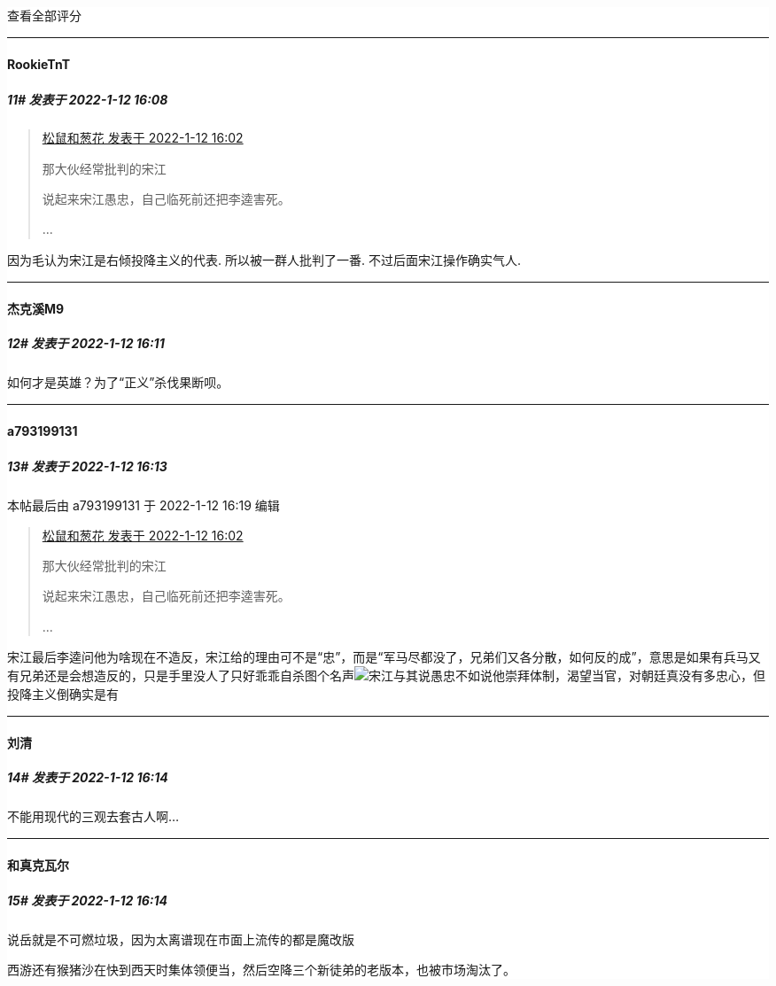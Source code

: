 查看全部评分

*****

####  RookieTnT  
##### 11#       发表于 2022-1-12 16:08

<blockquote><a href="httphttps://bbs.saraba1st.com/2b/forum.php?mod=redirect&amp;goto=findpost&amp;pid=54260818&amp;ptid=2047018" target="_blank">松鼠和葱花 发表于 2022-1-12 16:02</a>

那大伙经常批判的宋江

说起来宋江愚忠，自己临死前还把李逵害死。

 ...</blockquote>
因为毛认为宋江是右倾投降主义的代表. 所以被一群人批判了一番. 不过后面宋江操作确实气人.

*****

####  杰克溪M9  
##### 12#       发表于 2022-1-12 16:11

如何才是英雄？为了“正义”杀伐果断呗。

*****

####  a793199131  
##### 13#       发表于 2022-1-12 16:13

 本帖最后由 a793199131 于 2022-1-12 16:19 编辑 
<blockquote><a href="httphttps://bbs.saraba1st.com/2b/forum.php?mod=redirect&amp;goto=findpost&amp;pid=54260818&amp;ptid=2047018" target="_blank">松鼠和葱花 发表于 2022-1-12 16:02</a>

那大伙经常批判的宋江

说起来宋江愚忠，自己临死前还把李逵害死。

 ...</blockquote>
宋江最后李逵问他为啥现在不造反，宋江给的理由可不是“忠”，而是“军马尽都没了，兄弟们又各分散，如何反的成”，意思是如果有兵马又有兄弟还是会想造反的，只是手里没人了只好乖乖自杀图个名声<img src="https://static.saraba1st.com/image/smiley/face2017/037.png" referrerpolicy="no-referrer">宋江与其说愚忠不如说他崇拜体制，渴望当官，对朝廷真没有多忠心，但投降主义倒确实是有

*****

####  刘清  
##### 14#       发表于 2022-1-12 16:14

不能用现代的三观去套古人啊…

*****

####  和真克瓦尔  
##### 15#       发表于 2022-1-12 16:14

说岳就是不可燃垃圾，因为太离谱现在市面上流传的都是魔改版

西游还有猴猪沙在快到西天时集体领便当，然后空降三个新徒弟的老版本，也被市场淘汰了。
